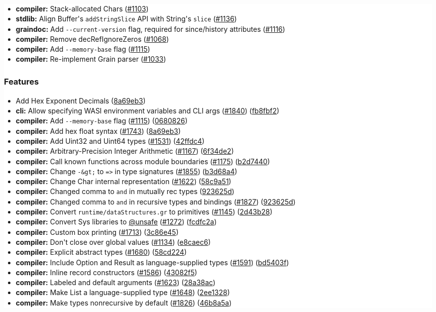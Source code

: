 * **compiler:** Stack-allocated Chars ([#1103](https://github.com/NEUDitao/grain/issues/1103))
* **stdlib:** Align Buffer's `addStringSlice` API with String's `slice` ([#1136](https://github.com/NEUDitao/grain/issues/1136))
* **graindoc:** Add `--current-version` flag, required for since/history attributes ([#1116](https://github.com/NEUDitao/grain/issues/1116))
* **compiler:** Remove decRefIgnoreZeros ([#1068](https://github.com/NEUDitao/grain/issues/1068))
* **compiler:** Add `--memory-base` flag ([#1115](https://github.com/NEUDitao/grain/issues/1115))
* **compiler:** Re-implement Grain parser ([#1033](https://github.com/NEUDitao/grain/issues/1033))

### Features

* Add Hex Exponent Decimals ([8a69eb3](https://github.com/NEUDitao/grain/commit/8a69eb31e4e22e6148c42ecd0efb677f3fbb222c))
* **cli:** Allow specifying WASI environment variables and CLI args ([#1840](https://github.com/NEUDitao/grain/issues/1840)) ([fb8fbf2](https://github.com/NEUDitao/grain/commit/fb8fbf2b8ca2a024e3983d25b52443337ec9746a))
* **compiler:** Add `--memory-base` flag ([#1115](https://github.com/NEUDitao/grain/issues/1115)) ([0680826](https://github.com/NEUDitao/grain/commit/068082663c4387c3ab54c052869e9b9a06b87e26))
* **compiler:** Add hex float syntax ([#1743](https://github.com/NEUDitao/grain/issues/1743)) ([8a69eb3](https://github.com/NEUDitao/grain/commit/8a69eb31e4e22e6148c42ecd0efb677f3fbb222c))
* **compiler:** Add Uint32 and Uint64 types ([#1531](https://github.com/NEUDitao/grain/issues/1531)) ([42ffdc4](https://github.com/NEUDitao/grain/commit/42ffdc408096901696abb6e3fa862b65d3d7e2a2))
* **compiler:** Arbitrary-Precision Integer Arithmetic ([#1167](https://github.com/NEUDitao/grain/issues/1167)) ([6f34de2](https://github.com/NEUDitao/grain/commit/6f34de214b28358ea1df553685fa3a19336ddba9))
* **compiler:** Call known functions across module boundaries ([#1175](https://github.com/NEUDitao/grain/issues/1175)) ([b2d7440](https://github.com/NEUDitao/grain/commit/b2d744034ec7e0601554531c910e9d0f5451d464))
* **compiler:** Change `-&gt;` to `=>` in type signatures ([#1855](https://github.com/NEUDitao/grain/issues/1855)) ([b3d68a4](https://github.com/NEUDitao/grain/commit/b3d68a4f2e99222a69d7066164892077f83ebf8c))
* **compiler:** Change Char internal representation ([#1622](https://github.com/NEUDitao/grain/issues/1622)) ([58c9a51](https://github.com/NEUDitao/grain/commit/58c9a5145a6c1c53e280657e4e41f79f2662eb8a))
* **compiler:** Changed comma to `and` in mutually rec types ([923625d](https://github.com/NEUDitao/grain/commit/923625dfaf276be894546e67db66a17d00df9f14))
* **compiler:** Changed comma to `and` in recursive types and bindings ([#1827](https://github.com/NEUDitao/grain/issues/1827)) ([923625d](https://github.com/NEUDitao/grain/commit/923625dfaf276be894546e67db66a17d00df9f14))
* **compiler:** Convert `runtime/dataStructures.gr` to primitives ([#1145](https://github.com/NEUDitao/grain/issues/1145)) ([2d43b28](https://github.com/NEUDitao/grain/commit/2d43b286141df75f6b92300e48d2bc4804014872))
* **compiler:** Convert Sys libraries to [@unsafe](https://github.com/unsafe) ([#1272](https://github.com/NEUDitao/grain/issues/1272)) ([fcdfc2a](https://github.com/NEUDitao/grain/commit/fcdfc2a815be889d5f0424a04dd5b2373dbd983b))
* **compiler:** Custom box printing ([#1713](https://github.com/NEUDitao/grain/issues/1713)) ([3c86e45](https://github.com/NEUDitao/grain/commit/3c86e459235ad9bf0abbefb575021736ad45f310))
* **compiler:** Don't close over global values ([#1134](https://github.com/NEUDitao/grain/issues/1134)) ([e8caec6](https://github.com/NEUDitao/grain/commit/e8caec6c2a5892e955c8827b18d8d436bebe6073))
* **compiler:** Explicit abstract types ([#1680](https://github.com/NEUDitao/grain/issues/1680)) ([58cd224](https://github.com/NEUDitao/grain/commit/58cd2247441f16cfc95b415ad272da7a37b82fb5))
* **compiler:** Include Option and Result as language-supplied types ([#1591](https://github.com/NEUDitao/grain/issues/1591)) ([bd5403f](https://github.com/NEUDitao/grain/commit/bd5403f94f30366adc7d3307adc3c6c4fa5e1803))
* **compiler:** Inline record constructors ([#1586](https://github.com/NEUDitao/grain/issues/1586)) ([43082f5](https://github.com/NEUDitao/grain/commit/43082f52692d90b1419b6b72ebe66406a0a01d99))
* **compiler:** Labeled and default arguments ([#1623](https://github.com/NEUDitao/grain/issues/1623)) ([28a38ac](https://github.com/NEUDitao/grain/commit/28a38ac149d396cd034b6c53b0aa3eb478ed29ed))
* **compiler:** Make List a language-supplied type ([#1648](https://github.com/NEUDitao/grain/issues/1648)) ([2ee1328](https://github.com/NEUDitao/grain/commit/2ee13282427718d8849a334d085a3f833037127b))
* **compiler:** Make types nonrecursive by default ([#1826](https://github.com/NEUDitao/grain/issues/1826)) ([46b8a5a](https://github.com/NEUDitao/grain/commit/46b8a5aaa384eb52b34b82faea5b0a06adc22568))
